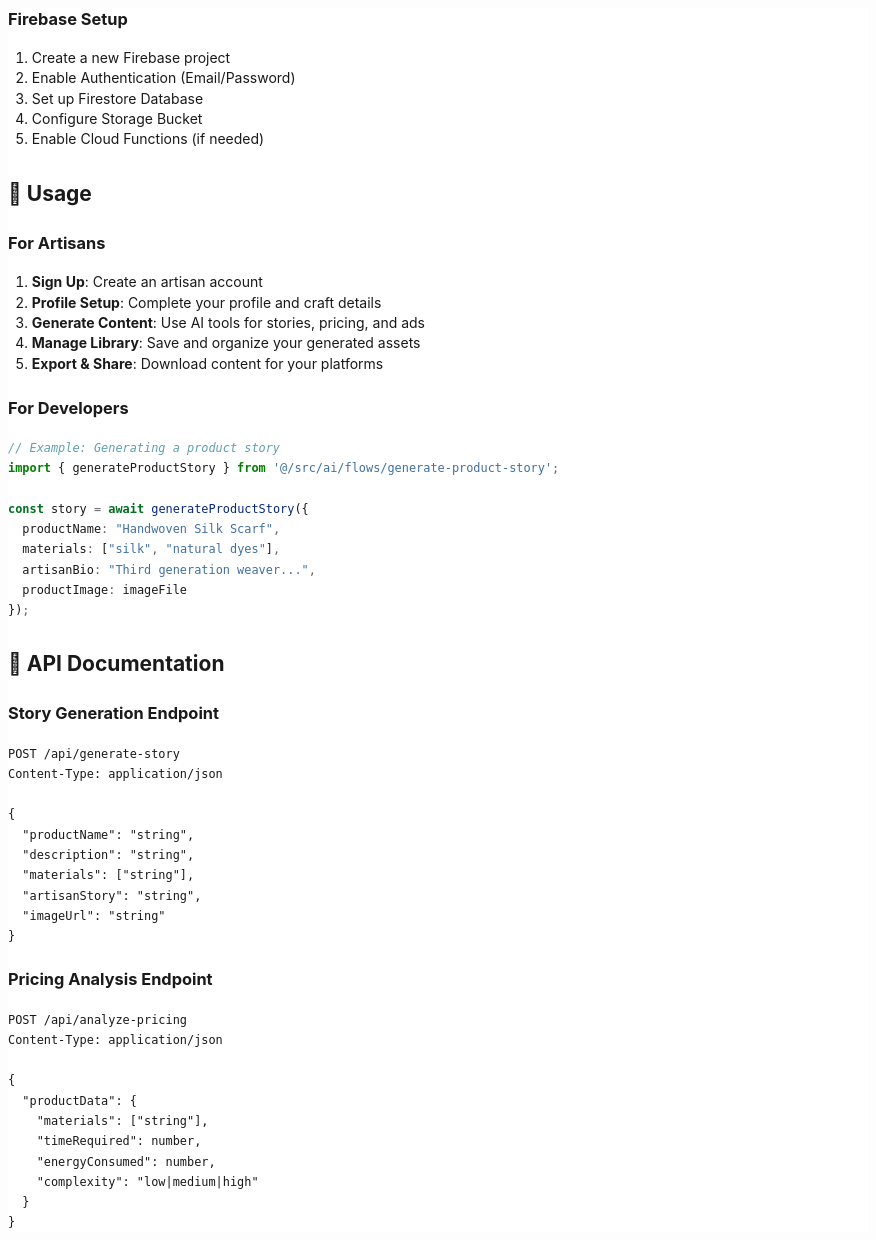 ### Firebase Setup
1. Create a new Firebase project
2. Enable Authentication (Email/Password)
3. Set up Firestore Database
4. Configure Storage Bucket
5. Enable Cloud Functions (if needed)

## 🎯 Usage

### For Artisans
1. **Sign Up**: Create an artisan account
2. **Profile Setup**: Complete your profile and craft details
3. **Generate Content**: Use AI tools for stories, pricing, and ads
4. **Manage Library**: Save and organize your generated assets
5. **Export & Share**: Download content for your platforms

### For Developers
```typescript
// Example: Generating a product story
import { generateProductStory } from '@/src/ai/flows/generate-product-story';

const story = await generateProductStory({
  productName: "Handwoven Silk Scarf",
  materials: ["silk", "natural dyes"],
  artisanBio: "Third generation weaver...",
  productImage: imageFile
});
```

## 🔌 API Documentation

### Story Generation Endpoint
```http
POST /api/generate-story
Content-Type: application/json

{
  "productName": "string",
  "description": "string",
  "materials": ["string"],
  "artisanStory": "string",
  "imageUrl": "string"
}
```

### Pricing Analysis Endpoint
```http
POST /api/analyze-pricing
Content-Type: application/json

{
  "productData": {
    "materials": ["string"],
    "timeRequired": number,
    "energyConsumed": number,
    "complexity": "low|medium|high"
  }
}
```
